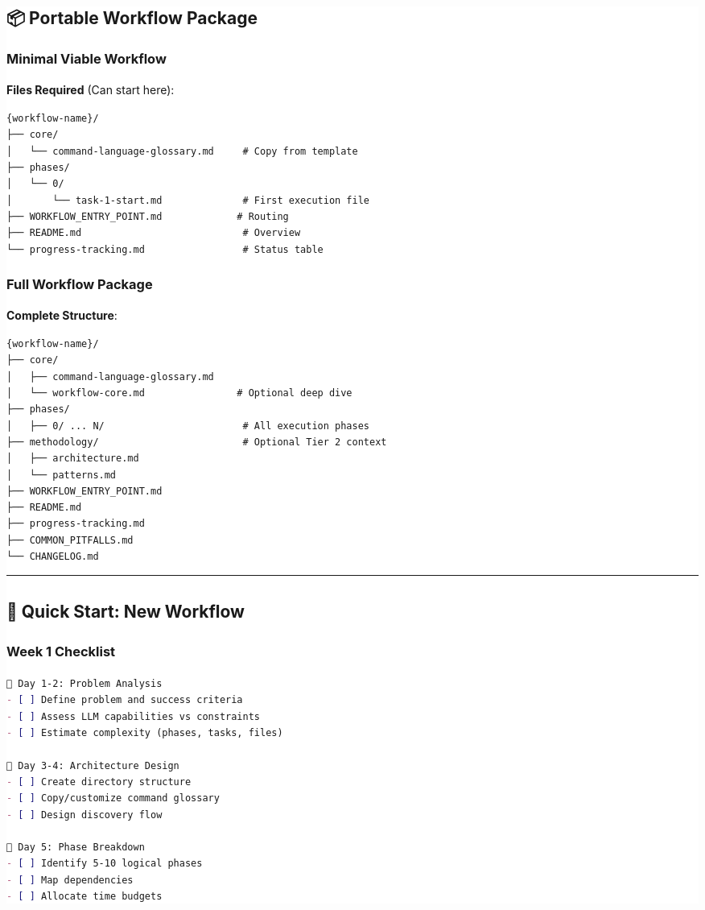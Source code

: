
## 📦 **Portable Workflow Package**

### **Minimal Viable Workflow**

**Files Required** (Can start here):
```
{workflow-name}/
├── core/
│   └── command-language-glossary.md     # Copy from template
├── phases/
│   └── 0/
│       └── task-1-start.md              # First execution file
├── WORKFLOW_ENTRY_POINT.md             # Routing
├── README.md                            # Overview
└── progress-tracking.md                 # Status table
```

### **Full Workflow Package**

**Complete Structure**:
```
{workflow-name}/
├── core/
│   ├── command-language-glossary.md
│   └── workflow-core.md                # Optional deep dive
├── phases/
│   ├── 0/ ... N/                        # All execution phases
├── methodology/                         # Optional Tier 2 context
│   ├── architecture.md
│   └── patterns.md
├── WORKFLOW_ENTRY_POINT.md
├── README.md
├── progress-tracking.md
├── COMMON_PITFALLS.md
└── CHANGELOG.md
```

---

## 🚀 **Quick Start: New Workflow**

### **Week 1 Checklist**
```markdown
🛑 Day 1-2: Problem Analysis
- [ ] Define problem and success criteria
- [ ] Assess LLM capabilities vs constraints
- [ ] Estimate complexity (phases, tasks, files)

🛑 Day 3-4: Architecture Design
- [ ] Create directory structure
- [ ] Copy/customize command glossary
- [ ] Design discovery flow

🛑 Day 5: Phase Breakdown
- [ ] Identify 5-10 logical phases
- [ ] Map dependencies
- [ ] Allocate time budgets
```
